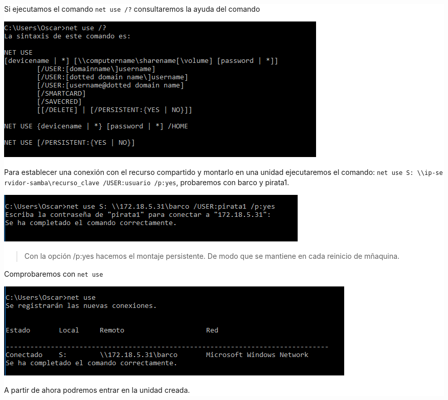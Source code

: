Si ejecutamos el comando `net use /?` consultaremos la ayuda del comando

![2.5.4](./img/2.5.4.png)

Para establecer una conexión con el recurso compartido y montarlo en una unidad ejecutaremos el comando: `net use S: \\ip-servidor-samba\recurso_clave /USER:usuario /p:yes`, probaremos con barco y pirata1.

![2.5.5](./img/2.5.5.png)

>Con la opción /p:yes hacemos el montaje persistente. De modo que se mantiene en cada reinicio de mñaquina.

Comprobaremos con `net use`

![2.5.6](./img/2.5.6.png)

A partir de ahora podremos entrar en la unidad creada.
